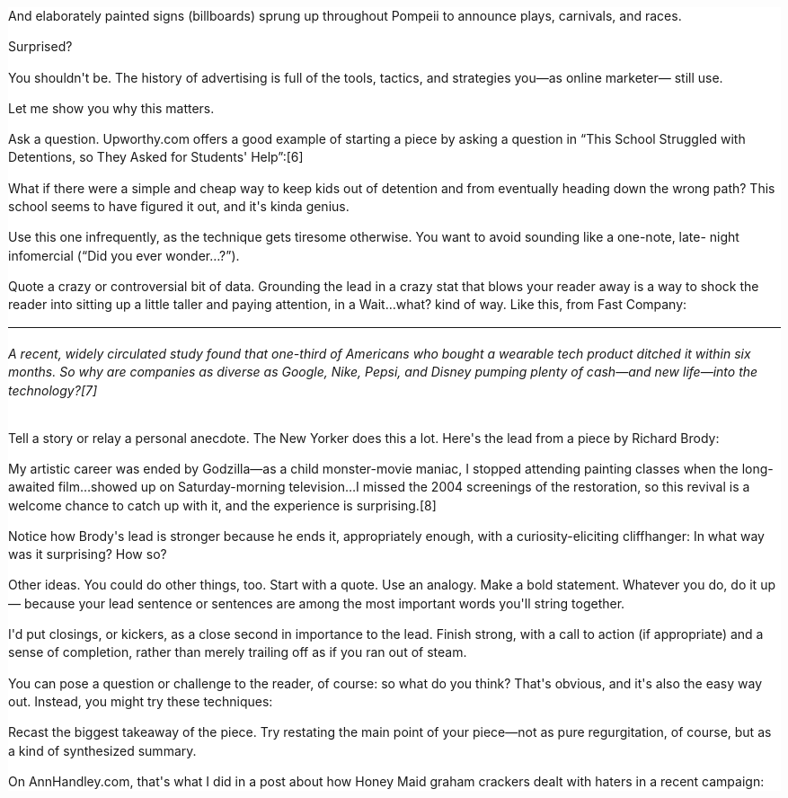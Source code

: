  And elaborately painted signs (billboards) sprung up throughout Pompeii to announce plays, carnivals, and races.

 Surprised?

 You shouldn't be. The history of advertising is full of the tools, tactics, and strategies you—as online marketer— still use.

 Let me show you why this matters.

 Ask a question. Upworthy.com offers a good example of starting a piece by asking a question in “This School Struggled with Detentions, so They Asked for Students' Help”:[6]

 What if there were a simple and cheap way to keep kids out of detention and from eventually heading down the wrong path? This school seems to have figured it out, and it's kinda genius.

 Use this one infrequently, as the technique gets tiresome otherwise. You want to avoid sounding like a one-note, late- night infomercial (“Did you ever wonder…?”).

 Quote a crazy or controversial bit of data. Grounding the lead in a crazy stat that blows your reader away is a way to shock the reader into sitting up a little taller and paying attention, in a Wait…what? kind of way. Like this, from Fast Company:

-----

###### A recent, widely circulated study found that one-third of Americans who bought a wearable tech product ditched it within six months. So why are companies as diverse as Google, Nike, Pepsi, and Disney pumping plenty of cash—and new life—into the technology?[7]

 Tell a story or relay a personal anecdote. The New Yorker does this a lot. Here's the lead from a piece by Richard Brody:

 My artistic career was ended by Godzilla—as a child monster-movie maniac, I stopped attending painting classes when the long-awaited film…showed up on Saturday-morning television…I missed the 2004 screenings of the restoration, so this revival is a welcome chance to catch up with it, and the experience is surprising.[8]

 Notice how Brody's lead is stronger because he ends it, appropriately enough, with a curiosity-eliciting cliffhanger: In what way was it surprising? How so?

 Other ideas. You could do other things, too. Start with a quote. Use an analogy. Make a bold statement. Whatever you do, do it up— because your lead sentence or sentences are among the most important words you'll string together.

 I'd put closings, or kickers, as a close second in importance to the lead. Finish strong, with a call to action (if appropriate) and a sense of completion, rather than merely trailing off as if you ran out of steam.

 You can pose a question or challenge to the reader, of course: so what do you think? That's obvious, and it's also the easy way out. Instead, you might try these techniques:

 Recast the biggest takeaway of the piece. Try restating the main point of your piece—not as pure regurgitation, of course, but as a kind of synthesized summary.

 On AnnHandley.com, that's what I did in a post about how Honey Maid graham crackers dealt with haters in a recent campaign:
